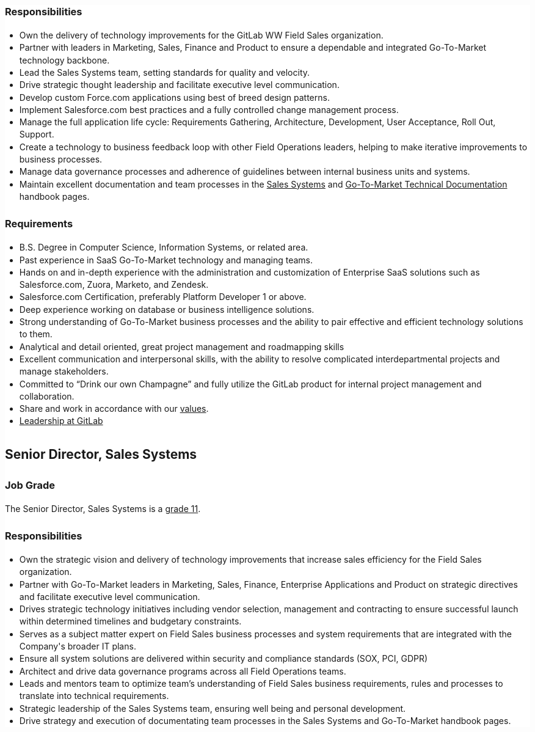 ### Responsibilities

- Own the delivery of technology improvements for the GitLab WW Field Sales organization.
- Partner with leaders in Marketing, Sales, Finance and Product to ensure a dependable and integrated Go-To-Market technology backbone.
- Lead the Sales Systems team, setting standards for quality and velocity.
- Drive strategic thought leadership and facilitate executive level communication.
- Develop custom Force.com applications using best of breed design patterns.
- Implement Salesforce.com best practices and a fully controlled change management process.
- Manage the full application life cycle: Requirements Gathering, Architecture, Development, User Acceptance, Roll Out, Support.
- Create a technology to business feedback loop with other Field Operations leaders, helping to make iterative improvements to business processes.
- Manage data governance processes and adherence of guidelines between internal business units and systems.
- Maintain excellent documentation and team processes in the [Sales Systems](https://about.gitlab.com/handbook/sales/field-operations/sales-systems/) and  [Go-To-Market Technical Documentation](https://about.gitlab.com/handbook/sales/field-operations/sales-systems/gtm-technical-documentation/) handbook pages.

### Requirements

- B.S. Degree in Computer Science, Information Systems, or related area.
- Past experience in SaaS Go-To-Market technology and managing teams.
- Hands on and in-depth experience with the administration and customization of Enterprise SaaS solutions such as Salesforce.com, Zuora, Marketo, and Zendesk.
- Salesforce.com Certification, preferably Platform Developer 1 or above.
- Deep experience working on database or business intelligence solutions.
- Strong understanding of Go-To-Market business processes and the ability to pair effective and efficient technology solutions to them.
- Analytical and detail oriented, great project management and roadmapping skills
- Excellent communication and interpersonal skills, with the ability to resolve complicated interdepartmental projects and manage stakeholders.
- Committed to “Drink our own Champagne” and fully utilize the GitLab product for internal project management and collaboration.
- Share and work in accordance with our [values](/handbook/values/).
- [Leadership at GitLab](https://about.gitlab.com/company/team/structure/#management-group)

## Senior Director, Sales Systems

### Job Grade

The Senior Director, Sales Systems is a [grade 11](https://about.gitlab.com/handbook/total-rewards/compensation/compensation-calculator/#gitlab-job-grades).

### Responsibilities

- Own the strategic vision and delivery of technology improvements that increase sales efficiency for the Field Sales organization.
- Partner with Go-To-Market leaders in Marketing, Sales, Finance, Enterprise Applications and Product on strategic directives and facilitate executive level communication.
- Drives strategic technology initiatives including vendor selection, management and contracting to ensure successful launch within determined timelines and budgetary constraints.
- Serves as a subject matter expert on Field Sales business processes and system requirements that are integrated with the Company's broader IT plans.
- Ensure all system solutions are delivered within security and compliance standards (SOX, PCI, GDPR)
- Architect and drive data governance programs across all Field Operations teams.
- Leads and mentors team to optimize team’s understanding of Field Sales business requirements, rules and processes to translate into technical requirements.
- Strategic leadership of the Sales Systems team, ensuring well being and personal development.
- Drive strategy and execution of documentating team processes in the Sales Systems and Go-To-Market handbook pages.